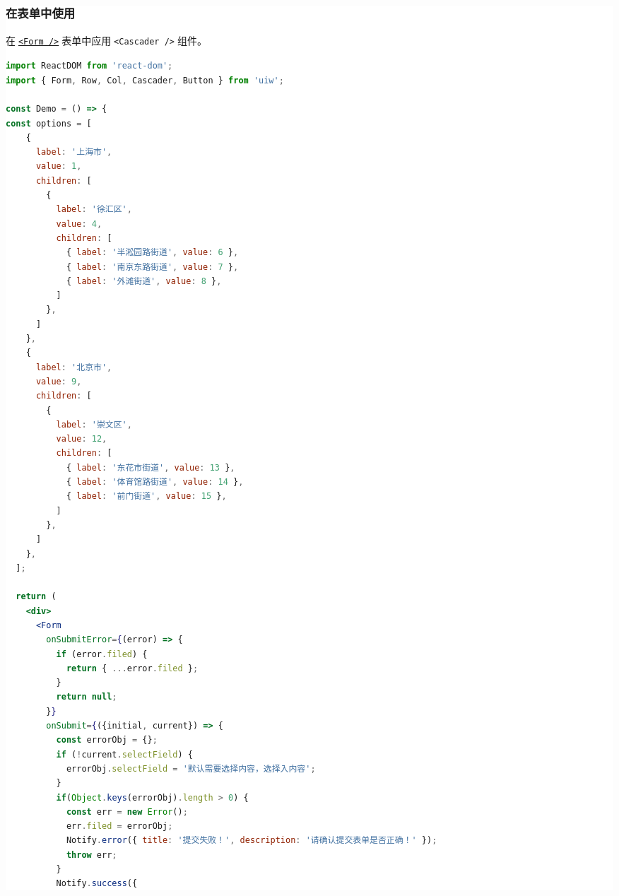
### 在表单中使用

在 [`<Form />`](#/components/form) 表单中应用 `<Cascader />` 组件。


```jsx mdx:preview
import ReactDOM from 'react-dom';
import { Form, Row, Col, Cascader, Button } from 'uiw';

const Demo = () => {
const options = [
    {
      label: '上海市',
      value: 1,
      children: [
        {
          label: '徐汇区',
          value: 4,
          children: [
            { label: '半淞园路街道', value: 6 },
            { label: '南京东路街道', value: 7 },
            { label: '外滩街道', value: 8 },
          ]
        },
      ]
    },
    {
      label: '北京市',
      value: 9,
      children: [
        {
          label: '崇文区',
          value: 12,
          children: [
            { label: '东花市街道', value: 13 },
            { label: '体育馆路街道', value: 14 },
            { label: '前门街道', value: 15 },
          ]
        },
      ]
    },
  ];

  return (
    <div>
      <Form
        onSubmitError={(error) => {
          if (error.filed) {
            return { ...error.filed };
          }
          return null;
        }}
        onSubmit={({initial, current}) => {
          const errorObj = {};
          if (!current.selectField) {
            errorObj.selectField = '默认需要选择内容，选择入内容';
          }
          if(Object.keys(errorObj).length > 0) {
            const err = new Error();
            err.filed = errorObj;
            Notify.error({ title: '提交失败！', description: '请确认提交表单是否正确！' });
            throw err;
          }
          Notify.success({
```